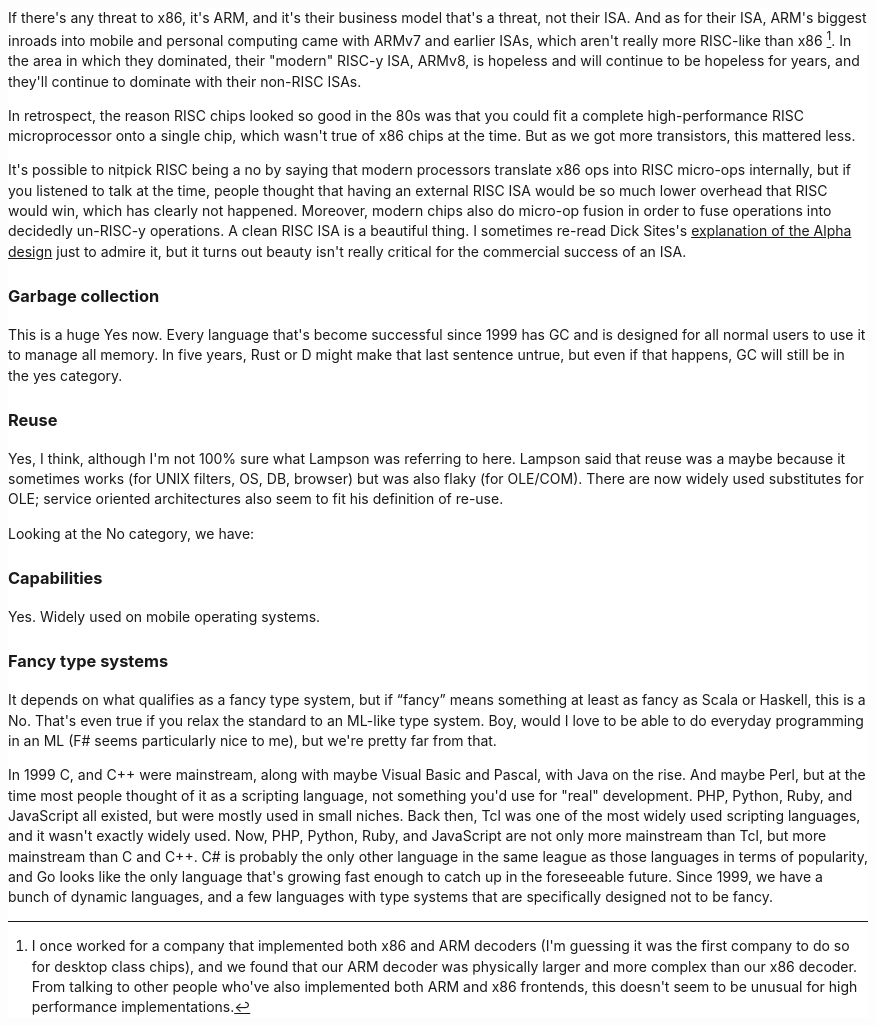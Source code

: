 If there's any threat to x86, it's ARM, and it's their business model that's a threat, not their ISA. And as for their ISA, ARM's biggest inroads into mobile and personal computing came with ARMv7 and earlier ISAs, which aren't really more RISC-like than x86 [^2]. In the area in which they dominated, their "modern" RISC-y ISA, ARMv8, is hopeless and will continue to be hopeless for years, and they'll continue to dominate with their non-RISC ISAs.

In retrospect, the reason RISC chips looked so good in the 80s was that you could fit a complete high-performance RISC microprocessor onto a single chip, which wasn't true of x86 chips at the time. But as we got more transistors, this mattered less.

It's possible to nitpick RISC being a no by saying that modern processors translate x86 ops into RISC micro-ops internally, but if you listened to talk at the time, people thought that having an external RISC ISA would be so much lower overhead that RISC would win, which has clearly not happened. Moreover, modern chips also do micro-op fusion in order to fuse operations into decidedly un-RISC-y operations. A clean RISC ISA is a beautiful thing. I sometimes re-read Dick Sites's [explanation of the Alpha design](http://www.hpl.hp.com/hpjournal/dtj/vol4num4/vol4num4art1.pdf) just to admire it, but it turns out beauty isn't really critical for the commercial success of an ISA.

### Garbage collection

This is a huge Yes now. Every language that's become successful since 1999 has GC and is designed for all normal users to use it to manage all memory. In five years, Rust or D might make that last sentence untrue, but even if that happens, GC will still be in the yes category.

### Reuse

Yes, I think, although I'm not 100% sure what Lampson was referring to here. Lampson said that reuse was a maybe because it sometimes works (for UNIX filters, OS, DB, browser) but was also flaky (for OLE/COM). There are now widely used substitutes for OLE; service oriented architectures also seem to fit his definition of re-use.

Looking at the No category, we have:

### Capabilities

Yes. Widely used on mobile operating systems.

### Fancy type systems

It depends on what qualifies as a fancy type system, but if “fancy” means something at least as fancy as Scala or Haskell, this is a No. That's even true if you relax the standard to an ML-like type system. Boy, would I love to be able to do everyday programming in an ML (F# seems particularly nice to me), but we're pretty far from that.

In 1999 C, and C++ were mainstream, along with maybe Visual Basic and Pascal, with Java on the rise. And maybe Perl, but at the time most people thought of it as a scripting language, not something you'd use for "real" development. PHP, Python, Ruby, and JavaScript all existed, but were mostly used in small niches. Back then, Tcl was one of the most widely used scripting languages, and it wasn't exactly widely used. Now, PHP, Python, Ruby, and JavaScript are not only more mainstream than Tcl, but more mainstream than C and C++. C# is probably the only other language in the same league as those languages in terms of popularity, and Go looks like the only language that's growing fast enough to catch up in the foreseeable future. Since 1999, we have a bunch of dynamic languages, and a few languages with type systems that are specifically designed not to be fancy.


[^1]: I know a fair number of folks who were relocated to Somerset from the east coast by IBM because they later ended up working at a company I worked at. It's interesting to me that software companies don't have the same kind of power over employees, and can't just insist that employees move to a new facility they're creating in some arbitrary location.
[^2]: I once worked for a company that implemented both x86 and ARM decoders (I'm guessing it was the first company to do so for desktop class chips), and we found that our ARM decoder was physically larger and more complex than our x86 decoder. From talking to other people who've also implemented both ARM and x86 frontends, this doesn't seem to be unusual for high performance implementations.